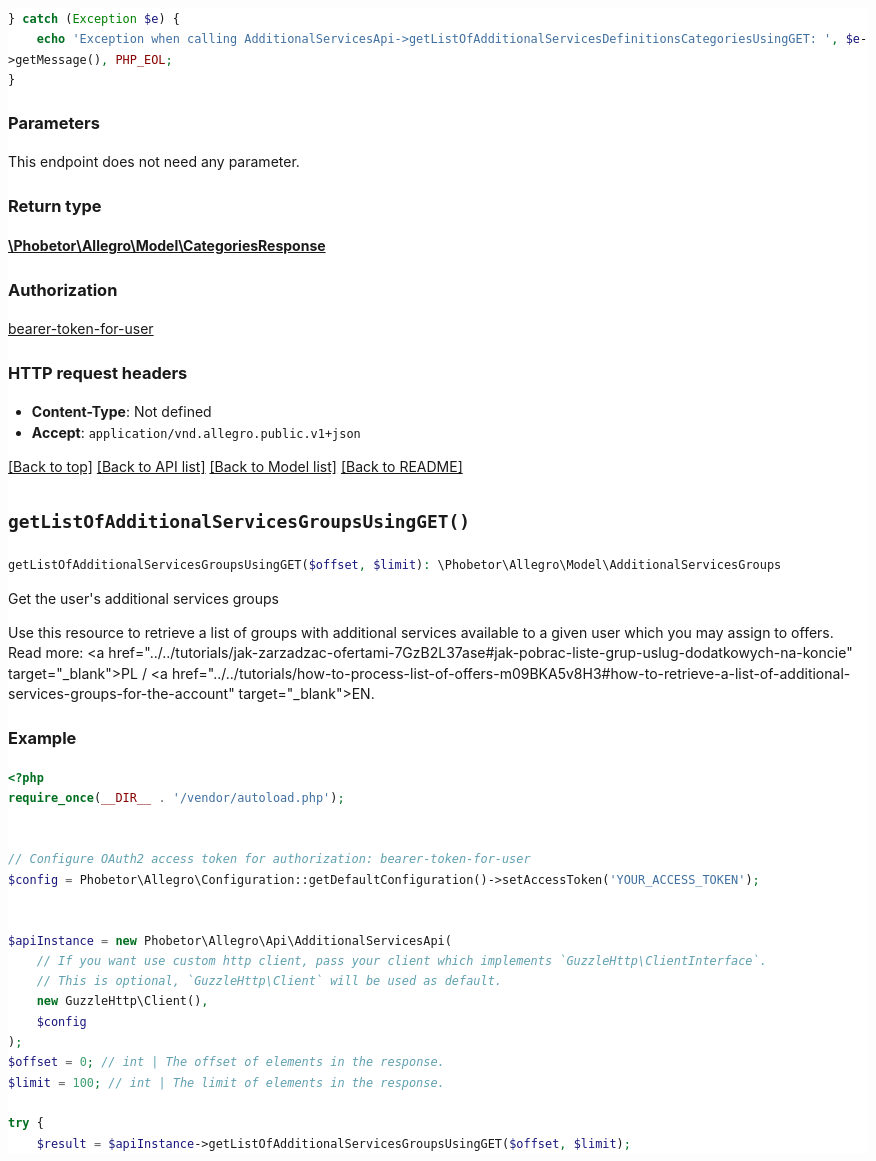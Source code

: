 ```php
} catch (Exception $e) {
    echo 'Exception when calling AdditionalServicesApi->getListOfAdditionalServicesDefinitionsCategoriesUsingGET: ', $e->getMessage(), PHP_EOL;
}
```

### Parameters

This endpoint does not need any parameter.

### Return type

[**\Phobetor\Allegro\Model\CategoriesResponse**](../Model/CategoriesResponse.md)

### Authorization

[bearer-token-for-user](../../README.md#bearer-token-for-user)

### HTTP request headers

- **Content-Type**: Not defined
- **Accept**: `application/vnd.allegro.public.v1+json`

[[Back to top]](#) [[Back to API list]](../../README.md#endpoints)
[[Back to Model list]](../../README.md#models)
[[Back to README]](../../README.md)

## `getListOfAdditionalServicesGroupsUsingGET()`

```php
getListOfAdditionalServicesGroupsUsingGET($offset, $limit): \Phobetor\Allegro\Model\AdditionalServicesGroups
```

Get the user's additional services groups

Use this resource to retrieve a list of groups with additional services available to a given user which you may assign to offers. Read more: <a href=\"../../tutorials/jak-zarzadzac-ofertami-7GzB2L37ase#jak-pobrac-liste-grup-uslug-dodatkowych-na-koncie\" target=\"_blank\">PL</a> / <a href=\"../../tutorials/how-to-process-list-of-offers-m09BKA5v8H3#how-to-retrieve-a-list-of-additional-services-groups-for-the-account\" target=\"_blank\">EN</a>.

### Example

```php
<?php
require_once(__DIR__ . '/vendor/autoload.php');


// Configure OAuth2 access token for authorization: bearer-token-for-user
$config = Phobetor\Allegro\Configuration::getDefaultConfiguration()->setAccessToken('YOUR_ACCESS_TOKEN');


$apiInstance = new Phobetor\Allegro\Api\AdditionalServicesApi(
    // If you want use custom http client, pass your client which implements `GuzzleHttp\ClientInterface`.
    // This is optional, `GuzzleHttp\Client` will be used as default.
    new GuzzleHttp\Client(),
    $config
);
$offset = 0; // int | The offset of elements in the response.
$limit = 100; // int | The limit of elements in the response.

try {
    $result = $apiInstance->getListOfAdditionalServicesGroupsUsingGET($offset, $limit);
```